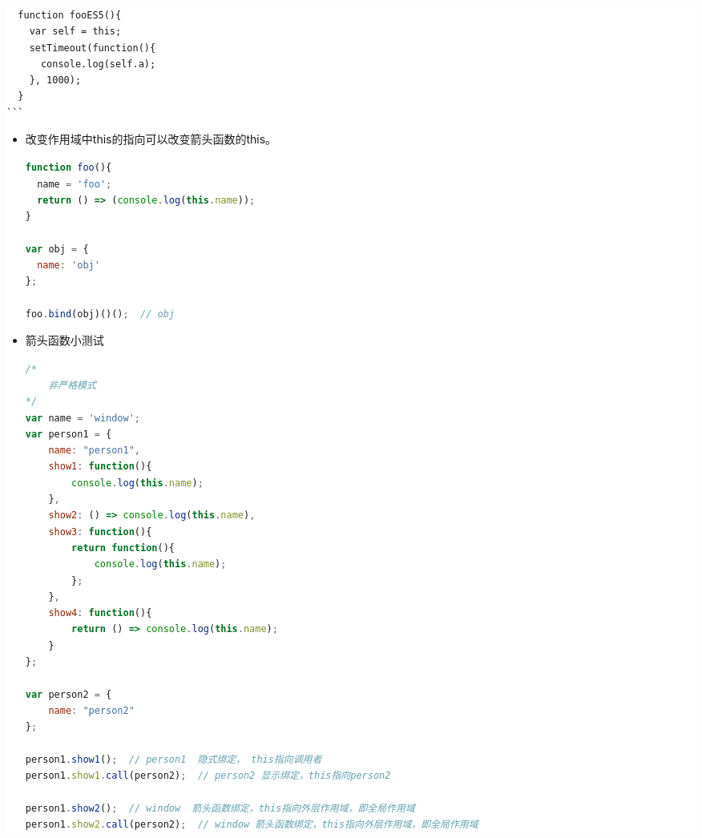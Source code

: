       function fooES5(){
        var self = this;
        setTimeout(function(){
          console.log(self.a);
        }, 1000);
      }
    ```

  - 改变作用域中this的指向可以改变箭头函数的this。

    ```js
    function foo(){
      name = 'foo';
      return () => (console.log(this.name));
    }

    var obj = {
      name: 'obj'
    };

    foo.bind(obj)()();  // obj
    ```

  - 箭头函数小测试
    ```js
    /*
        非严格模式
    */
    var name = 'window';
    var person1 = {
        name: "person1",
        show1: function(){
            console.log(this.name);
        },
        show2: () => console.log(this.name),
        show3: function(){
            return function(){
                console.log(this.name);
            };
        },
        show4: function(){
            return () => console.log(this.name);
        }
    };

    var person2 = {
        name: "person2"
    };

    person1.show1();  // person1  隐式绑定， this指向调用者
    person1.show1.call(person2);  // person2 显示绑定，this指向person2

    person1.show2();  // window  箭头函数绑定，this指向外层作用域，即全局作用域
    person1.show2.call(person2);  // window 箭头函数绑定，this指向外层作用域，即全局作用域
